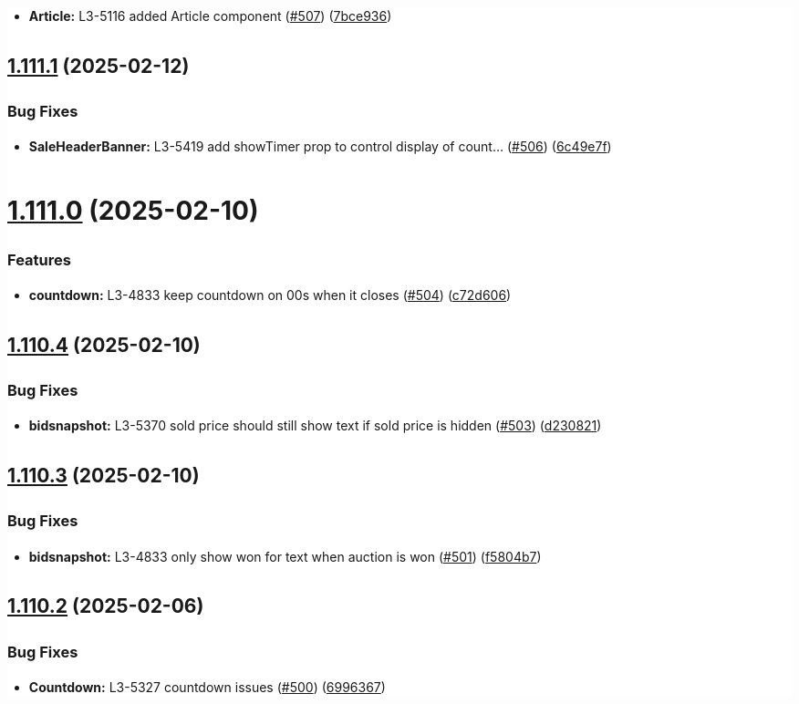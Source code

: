 * **Article:** L3-5116 added Article component ([#507](https://github.com/PhillipsAuctionHouse/seldon/issues/507)) ([7bce936](https://github.com/PhillipsAuctionHouse/seldon/commit/7bce93680e93eb92e64cd01736655117d7abf258))

## [1.111.1](https://github.com/PhillipsAuctionHouse/seldon/compare/v1.111.0...v1.111.1) (2025-02-12)


### Bug Fixes

* **SaleHeaderBanner:** L3-5419 add showTimer prop to control display of count… ([#506](https://github.com/PhillipsAuctionHouse/seldon/issues/506)) ([6c49e7f](https://github.com/PhillipsAuctionHouse/seldon/commit/6c49e7f97dcd3c95ff8a9641e6a686d81f8b8ee2))

# [1.111.0](https://github.com/PhillipsAuctionHouse/seldon/compare/v1.110.4...v1.111.0) (2025-02-10)


### Features

* **countdown:** L3-4833 keep countdown on 00s when it closes ([#504](https://github.com/PhillipsAuctionHouse/seldon/issues/504)) ([c72d606](https://github.com/PhillipsAuctionHouse/seldon/commit/c72d6065a327aea24be7e5dac3fa7e24c2064a00))

## [1.110.4](https://github.com/PhillipsAuctionHouse/seldon/compare/v1.110.3...v1.110.4) (2025-02-10)


### Bug Fixes

* **bidsnapshot:** L3-5370 sold price should still show text if sold price is hidden ([#503](https://github.com/PhillipsAuctionHouse/seldon/issues/503)) ([d230821](https://github.com/PhillipsAuctionHouse/seldon/commit/d230821488d04a4741ceeff026c28b768358689d))

## [1.110.3](https://github.com/PhillipsAuctionHouse/seldon/compare/v1.110.2...v1.110.3) (2025-02-10)


### Bug Fixes

* **bidsnapshot:** L3-4833 only show won for text when auction is won ([#501](https://github.com/PhillipsAuctionHouse/seldon/issues/501)) ([f5804b7](https://github.com/PhillipsAuctionHouse/seldon/commit/f5804b7d175e1631e0675992377dcce643c3a854))

## [1.110.2](https://github.com/PhillipsAuctionHouse/seldon/compare/v1.110.1...v1.110.2) (2025-02-06)


### Bug Fixes

* **Countdown:** L3-5327 countdown issues ([#500](https://github.com/PhillipsAuctionHouse/seldon/issues/500)) ([6996367](https://github.com/PhillipsAuctionHouse/seldon/commit/69963675f385ce56ee59e9284736390cabfdec9a))
